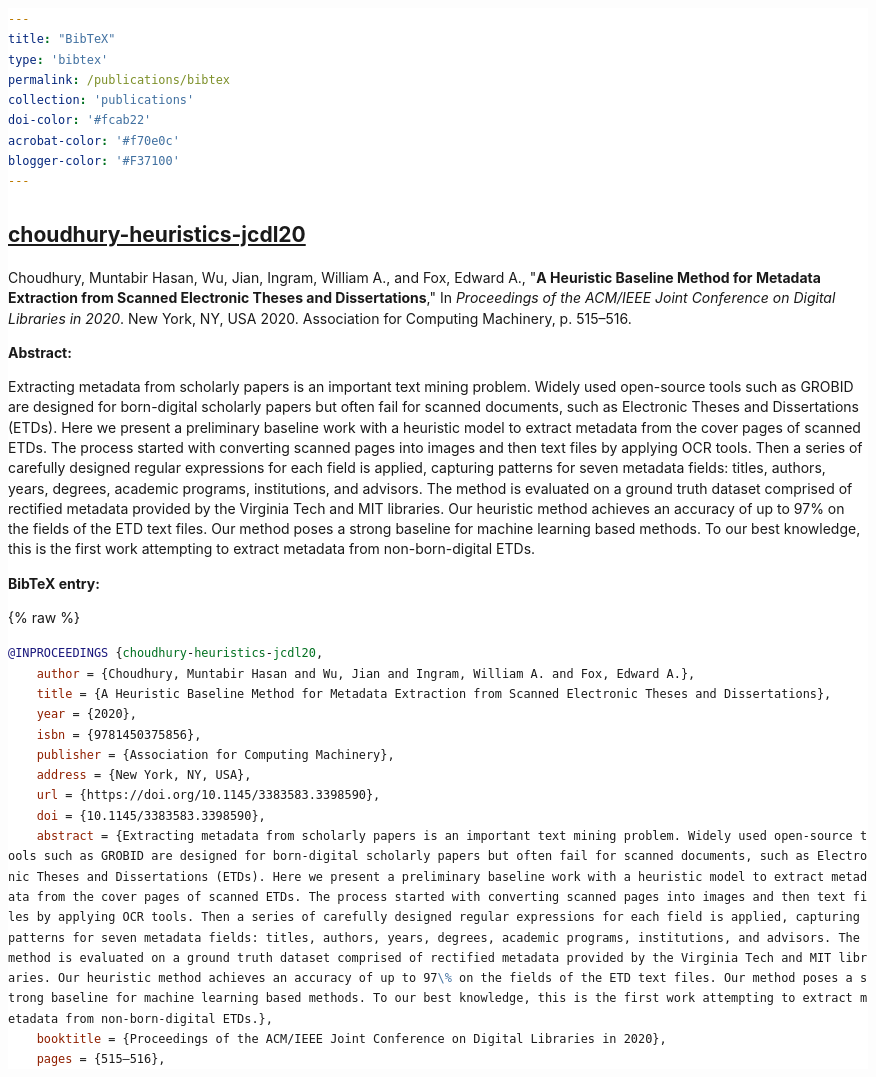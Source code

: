 ```yaml
---
title: "BibTeX"
type: 'bibtex'
permalink: /publications/bibtex
collection: 'publications'
doi-color: '#fcab22'
acrobat-color: '#f70e0c'
blogger-color: '#F37100'
---
```

## [choudhury-heuristics-jcdl20](#choudhury-heuristics-jcdl20)

Choudhury, Muntabir Hasan, Wu, Jian, Ingram, William A., and Fox, Edward A., "**A Heuristic Baseline Method for Metadata Extraction from Scanned Electronic Theses and Dissertations**," In *Proceedings of the ACM/IEEE Joint Conference on Digital Libraries in 2020*. New York, NY, USA 2020. Association for Computing Machinery, p. 515–516. <a href='https://doi.org/10.1145/3383583.3398590' target='_blank'><i class='fas fa-fw fa-link'></i></a> <a href='https://dx.doi.org/10.1145/3383583.3398590' target='_blank'><i class='ai ai-fw ai-doi' style='color: {{ page.doi-color }}'></i></a>

**Abstract:**

   Extracting metadata from scholarly papers is an important text mining problem. Widely used open-source tools such as GROBID are designed for born-digital scholarly papers but often fail for scanned documents, such as Electronic Theses and Dissertations (ETDs). Here we present a preliminary baseline work with a heuristic model to extract metadata from the cover pages of scanned ETDs. The process started with converting scanned pages into images and then text files by applying OCR tools. Then a series of carefully designed regular expressions for each field is applied, capturing patterns for seven metadata fields: titles, authors, years, degrees, academic programs, institutions, and advisors. The method is evaluated on a ground truth dataset comprised of rectified metadata provided by the Virginia Tech and MIT libraries. Our heuristic method achieves an accuracy of up to 97% on the fields of the ETD text files. Our method poses a strong baseline for machine learning based methods. To our best knowledge, this is the first work attempting to extract metadata from non-born-digital ETDs.

[](#choudhury-heuristics-jcdl20Bib)
**BibTeX entry:**

{% raw %}

```bibtex
@INPROCEEDINGS {choudhury-heuristics-jcdl20,
    author = {Choudhury, Muntabir Hasan and Wu, Jian and Ingram, William A. and Fox, Edward A.},
    title = {A Heuristic Baseline Method for Metadata Extraction from Scanned Electronic Theses and Dissertations},
    year = {2020},
    isbn = {9781450375856},
    publisher = {Association for Computing Machinery},
    address = {New York, NY, USA},
    url = {https://doi.org/10.1145/3383583.3398590},
    doi = {10.1145/3383583.3398590},
    abstract = {Extracting metadata from scholarly papers is an important text mining problem. Widely used open-source tools such as GROBID are designed for born-digital scholarly papers but often fail for scanned documents, such as Electronic Theses and Dissertations (ETDs). Here we present a preliminary baseline work with a heuristic model to extract metadata from the cover pages of scanned ETDs. The process started with converting scanned pages into images and then text files by applying OCR tools. Then a series of carefully designed regular expressions for each field is applied, capturing patterns for seven metadata fields: titles, authors, years, degrees, academic programs, institutions, and advisors. The method is evaluated on a ground truth dataset comprised of rectified metadata provided by the Virginia Tech and MIT libraries. Our heuristic method achieves an accuracy of up to 97\% on the fields of the ETD text files. Our method poses a strong baseline for machine learning based methods. To our best knowledge, this is the first work attempting to extract metadata from non-born-digital ETDs.},
    booktitle = {Proceedings of the ACM/IEEE Joint Conference on Digital Libraries in 2020},
    pages = {515–516},
```